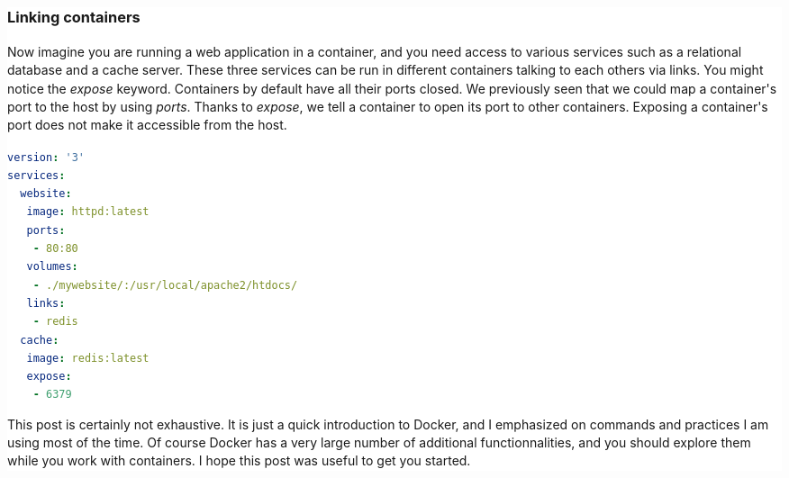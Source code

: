 ### Linking containers
Now imagine you are running a web application in a container, and you need access to various services such as a relational database and a cache server. These three services can be run in different containers talking to each others via links. You might notice the *expose* keyword. Containers by default have all their ports closed. We previously seen that we could map a container's port to the host by using *ports*. Thanks to *expose*, we tell a container to open its port to other containers. Exposing a container's port does not make it accessible from the host.

``` yaml
version: '3'
services:
  website:
   image: httpd:latest
   ports:
    - 80:80
   volumes:
    - ./mywebsite/:/usr/local/apache2/htdocs/
   links:
    - redis
  cache:
   image: redis:latest
   expose:
    - 6379
```

This post is certainly not exhaustive. It is just a quick introduction to Docker, and I emphasized on commands and practices I am using most of the time. Of course Docker has a very large number of additional functionnalities, and you should explore them while you work with containers. I hope this post was useful to get you started.
